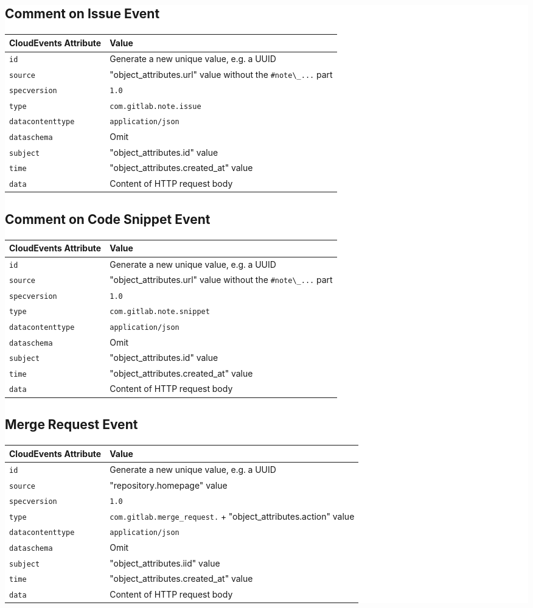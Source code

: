 ## Comment on Issue Event

| CloudEvents Attribute | Value                                                       |
| :-------------------- | :---------------------------------------------------------- |
| `id`                  | Generate a new unique value, e.g. a UUID                    |
| `source`              | "object_attributes.url" value without the `#note\_...` part |
| `specversion`         | `1.0`                                                       |
| `type`                | `com.gitlab.note.issue`                                     |
| `datacontenttype`     | `application/json`                                          |
| `dataschema`          | Omit                                                        |
| `subject`             | "object_attributes.id" value                                |
| `time`                | "object_attributes.created_at" value                        |
| `data`                | Content of HTTP request body                                |

## Comment on Code Snippet Event

| CloudEvents Attribute | Value                                                       |
| :-------------------- | :---------------------------------------------------------- |
| `id`                  | Generate a new unique value, e.g. a UUID                    |
| `source`              | "object_attributes.url" value without the `#note\_...` part |
| `specversion`         | `1.0`                                                       |
| `type`                | `com.gitlab.note.snippet`                                   |
| `datacontenttype`     | `application/json`                                          |
| `dataschema`          | Omit                                                        |
| `subject`             | "object_attributes.id" value                                |
| `time`                | "object_attributes.created_at" value                        |
| `data`                | Content of HTTP request body                                |

## Merge Request Event

| CloudEvents Attribute | Value                                                          |
| :-------------------- | :------------------------------------------------------------- |
| `id`                  | Generate a new unique value, e.g. a UUID                       |
| `source`              | "repository.homepage" value                                    |
| `specversion`         | `1.0`                                                          |
| `type`                | `com.gitlab.merge_request.` + "object_attributes.action" value |
| `datacontenttype`     | `application/json`                                             |
| `dataschema`          | Omit                                                           |
| `subject`             | "object_attributes.iid" value                                  |
| `time`                | "object_attributes.created_at" value                           |
| `data`                | Content of HTTP request body                                   |
